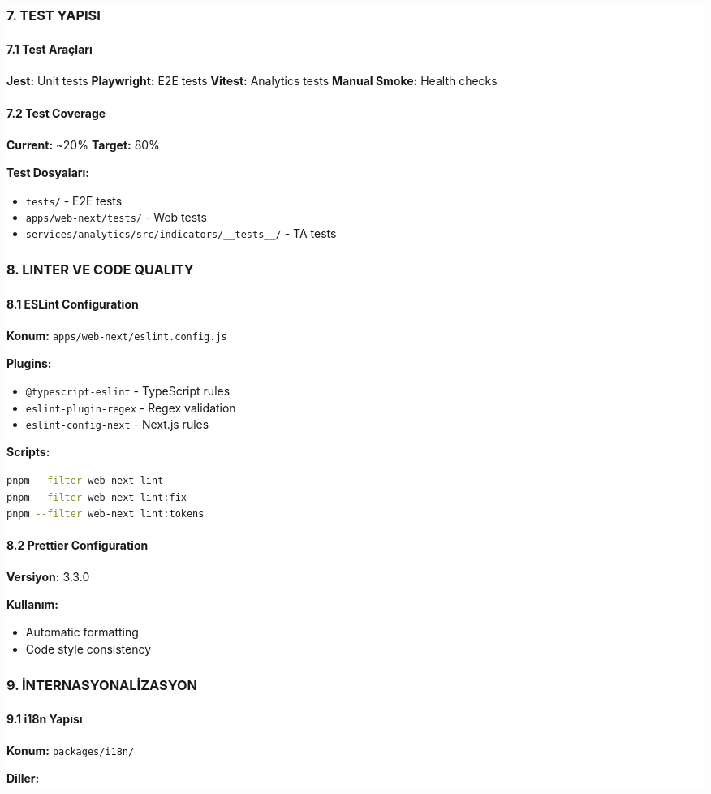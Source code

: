 ### 7. TEST YAPISI

#### 7.1 Test Araçları

**Jest:** Unit tests
**Playwright:** E2E tests
**Vitest:** Analytics tests
**Manual Smoke:** Health checks

#### 7.2 Test Coverage

**Current:** ~20%
**Target:** 80%

**Test Dosyaları:**

- `tests/` - E2E tests
- `apps/web-next/tests/` - Web tests
- `services/analytics/src/indicators/__tests__/` - TA tests

### 8. LINTER VE CODE QUALITY

#### 8.1 ESLint Configuration

**Konum:** `apps/web-next/eslint.config.js`

**Plugins:**

- `@typescript-eslint` - TypeScript rules
- `eslint-plugin-regex` - Regex validation
- `eslint-config-next` - Next.js rules

**Scripts:**

```bash
pnpm --filter web-next lint
pnpm --filter web-next lint:fix
pnpm --filter web-next lint:tokens
```

#### 8.2 Prettier Configuration

**Versiyon:** 3.3.0

**Kullanım:**

- Automatic formatting
- Code style consistency

### 9. İNTERNASYONALİZASYON

#### 9.1 i18n Yapısı

**Konum:** `packages/i18n/`

**Diller:**
